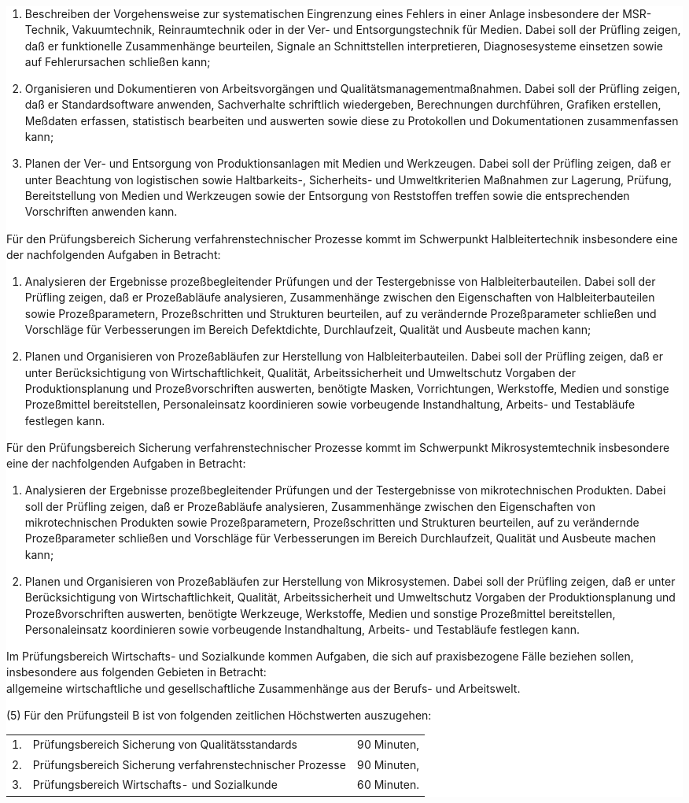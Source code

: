 1. Beschreiben der Vorgehensweise zur systematischen Eingrenzung eines Fehlers in einer Anlage insbesondere der MSR-Technik, Vakuumtechnik, Reinraumtechnik oder in der Ver- und Entsorgungstechnik für Medien. Dabei soll der Prüfling zeigen, daß er funktionelle Zusammenhänge beurteilen, Signale an Schnittstellen interpretieren, Diagnosesysteme einsetzen sowie auf Fehlerursachen schließen kann;

2. Organisieren und Dokumentieren von Arbeitsvorgängen und Qualitätsmanagementmaßnahmen. Dabei soll der Prüfling zeigen, daß er Standardsoftware anwenden, Sachverhalte schriftlich wiedergeben, Berechnungen durchführen, Grafiken erstellen, Meßdaten erfassen, statistisch bearbeiten und auswerten sowie diese zu Protokollen und Dokumentationen zusammenfassen kann;

3. Planen der Ver- und Entsorgung von Produktionsanlagen mit Medien und Werkzeugen. Dabei soll der Prüfling zeigen, daß er unter Beachtung von logistischen sowie Haltbarkeits-, Sicherheits- und Umweltkriterien Maßnahmen zur Lagerung, Prüfung, Bereitstellung von Medien und Werkzeugen sowie der Entsorgung von Reststoffen treffen sowie die entsprechenden Vorschriften anwenden kann.

Für den Prüfungsbereich Sicherung verfahrenstechnischer Prozesse kommt im Schwerpunkt Halbleitertechnik insbesondere eine der nachfolgenden Aufgaben in Betracht:

1. Analysieren der Ergebnisse prozeßbegleitender Prüfungen und der Testergebnisse von Halbleiterbauteilen. Dabei soll der Prüfling zeigen, daß er Prozeßabläufe analysieren, Zusammenhänge zwischen den Eigenschaften von Halbleiterbauteilen sowie Prozeßparametern, Prozeßschritten und Strukturen beurteilen, auf zu verändernde Prozeßparameter schließen und Vorschläge für Verbesserungen im Bereich Defektdichte, Durchlaufzeit, Qualität und Ausbeute machen kann;

2. Planen und Organisieren von Prozeßabläufen zur Herstellung von Halbleiterbauteilen. Dabei soll der Prüfling zeigen, daß er unter Berücksichtigung von Wirtschaftlichkeit, Qualität, Arbeitssicherheit und Umweltschutz Vorgaben der Produktionsplanung und Prozeßvorschriften auswerten, benötigte Masken, Vorrichtungen, Werkstoffe, Medien und sonstige Prozeßmittel bereitstellen, Personaleinsatz koordinieren sowie vorbeugende Instandhaltung, Arbeits- und Testabläufe festlegen kann.

Für den Prüfungsbereich Sicherung verfahrenstechnischer Prozesse kommt im Schwerpunkt Mikrosystemtechnik insbesondere eine der nachfolgenden Aufgaben in Betracht:

1. Analysieren der Ergebnisse prozeßbegleitender Prüfungen und der Testergebnisse von mikrotechnischen Produkten. Dabei soll der Prüfling zeigen, daß er Prozeßabläufe analysieren, Zusammenhänge zwischen den Eigenschaften von mikrotechnischen Produkten sowie Prozeßparametern, Prozeßschritten und Strukturen beurteilen, auf zu verändernde Prozeßparameter schließen und Vorschläge für Verbesserungen im Bereich Durchlaufzeit, Qualität und Ausbeute machen kann;

2. Planen und Organisieren von Prozeßabläufen zur Herstellung von Mikrosystemen. Dabei soll der Prüfling zeigen, daß er unter Berücksichtigung von Wirtschaftlichkeit, Qualität, Arbeitssicherheit und Umweltschutz Vorgaben der Produktionsplanung und Prozeßvorschriften auswerten, benötigte Werkzeuge, Werkstoffe, Medien und sonstige Prozeßmittel bereitstellen, Personaleinsatz koordinieren sowie vorbeugende Instandhaltung, Arbeits- und Testabläufe festlegen kann.

Im Prüfungsbereich Wirtschafts- und Sozialkunde kommen Aufgaben, die sich auf praxisbezogene Fälle beziehen sollen, insbesondere aus folgenden Gebieten in Betracht:  
allgemeine wirtschaftliche und gesellschaftliche Zusammenhänge aus der Berufs- und Arbeitswelt.

(5) Für den Prüfungsteil B ist von folgenden zeitlichen Höchstwerten auszugehen:  

|     |                                                          |             |
|:----|:-------------------------------------------|:----------------------|
| 1\. | Prüfungsbereich Sicherung von Qualitätsstandards         | 90 Minuten, |
| 2\. | Prüfungsbereich Sicherung verfahrenstechnischer Prozesse | 90 Minuten, |
| 3\. | Prüfungsbereich Wirtschafts- und Sozialkunde             | 60 Minuten. |
